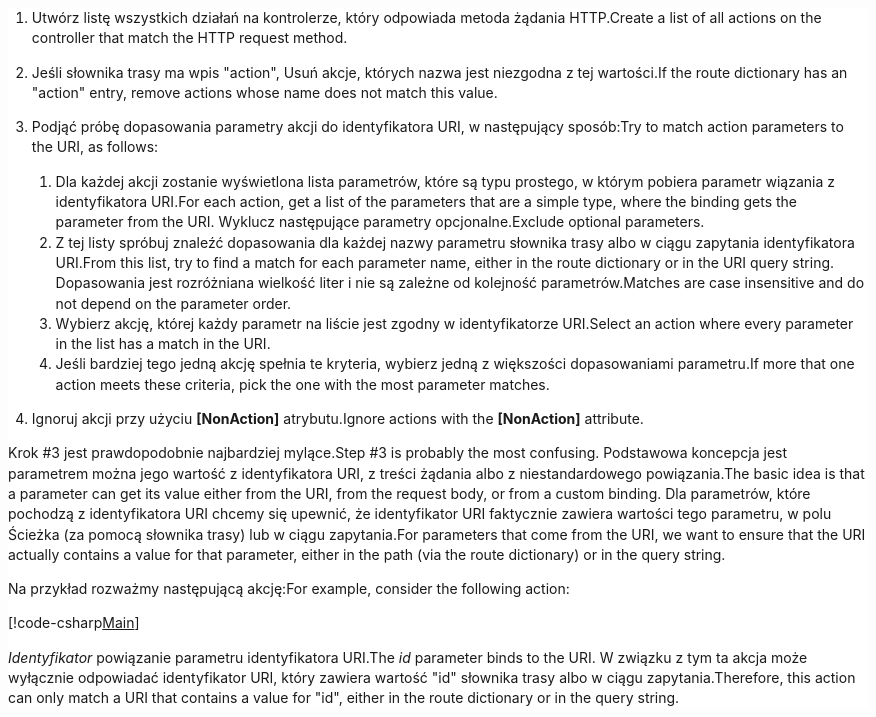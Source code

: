 1. <span data-ttu-id="ac9c9-195">Utwórz listę wszystkich działań na kontrolerze, który odpowiada metoda żądania HTTP.</span><span class="sxs-lookup"><span data-stu-id="ac9c9-195">Create a list of all actions on the controller that match the HTTP request method.</span></span>
2. <span data-ttu-id="ac9c9-196">Jeśli słownika trasy ma wpis "action", Usuń akcje, których nazwa jest niezgodna z tej wartości.</span><span class="sxs-lookup"><span data-stu-id="ac9c9-196">If the route dictionary has an "action" entry, remove actions whose name does not match this value.</span></span>
3. <span data-ttu-id="ac9c9-197">Podjąć próbę dopasowania parametry akcji do identyfikatora URI, w następujący sposób:</span><span class="sxs-lookup"><span data-stu-id="ac9c9-197">Try to match action parameters to the URI, as follows:</span></span> 

    1. <span data-ttu-id="ac9c9-198">Dla każdej akcji zostanie wyświetlona lista parametrów, które są typu prostego, w którym pobiera parametr wiązania z identyfikatora URI.</span><span class="sxs-lookup"><span data-stu-id="ac9c9-198">For each action, get a list of the parameters that are a simple type, where the binding gets the parameter from the URI.</span></span> <span data-ttu-id="ac9c9-199">Wyklucz następujące parametry opcjonalne.</span><span class="sxs-lookup"><span data-stu-id="ac9c9-199">Exclude optional parameters.</span></span>
    2. <span data-ttu-id="ac9c9-200">Z tej listy spróbuj znaleźć dopasowania dla każdej nazwy parametru słownika trasy albo w ciągu zapytania identyfikatora URI.</span><span class="sxs-lookup"><span data-stu-id="ac9c9-200">From this list, try to find a match for each parameter name, either in the route dictionary or in the URI query string.</span></span> <span data-ttu-id="ac9c9-201">Dopasowania jest rozróżniana wielkość liter i nie są zależne od kolejność parametrów.</span><span class="sxs-lookup"><span data-stu-id="ac9c9-201">Matches are case insensitive and do not depend on the parameter order.</span></span>
    3. <span data-ttu-id="ac9c9-202">Wybierz akcję, której każdy parametr na liście jest zgodny w identyfikatorze URI.</span><span class="sxs-lookup"><span data-stu-id="ac9c9-202">Select an action where every parameter in the list has a match in the URI.</span></span>
    4. <span data-ttu-id="ac9c9-203">Jeśli bardziej tego jedną akcję spełnia te kryteria, wybierz jedną z większości dopasowaniami parametru.</span><span class="sxs-lookup"><span data-stu-id="ac9c9-203">If more that one action meets these criteria, pick the one with the most parameter matches.</span></span>
4. <span data-ttu-id="ac9c9-204">Ignoruj akcji przy użyciu **[NonAction]** atrybutu.</span><span class="sxs-lookup"><span data-stu-id="ac9c9-204">Ignore actions with the **[NonAction]** attribute.</span></span>

<span data-ttu-id="ac9c9-205">Krok #3 jest prawdopodobnie najbardziej mylące.</span><span class="sxs-lookup"><span data-stu-id="ac9c9-205">Step #3 is probably the most confusing.</span></span> <span data-ttu-id="ac9c9-206">Podstawowa koncepcja jest parametrem można jego wartość z identyfikatora URI, z treści żądania albo z niestandardowego powiązania.</span><span class="sxs-lookup"><span data-stu-id="ac9c9-206">The basic idea is that a parameter can get its value either from the URI, from the request body, or from a custom binding.</span></span> <span data-ttu-id="ac9c9-207">Dla parametrów, które pochodzą z identyfikatora URI chcemy się upewnić, że identyfikator URI faktycznie zawiera wartości tego parametru, w polu Ścieżka (za pomocą słownika trasy) lub w ciągu zapytania.</span><span class="sxs-lookup"><span data-stu-id="ac9c9-207">For parameters that come from the URI, we want to ensure that the URI actually contains a value for that parameter, either in the path (via the route dictionary) or in the query string.</span></span>

<span data-ttu-id="ac9c9-208">Na przykład rozważmy następującą akcję:</span><span class="sxs-lookup"><span data-stu-id="ac9c9-208">For example, consider the following action:</span></span>

[!code-csharp[Main](routing-and-action-selection/samples/sample7.cs)]

<span data-ttu-id="ac9c9-209">*Identyfikator* powiązanie parametru identyfikatora URI.</span><span class="sxs-lookup"><span data-stu-id="ac9c9-209">The *id* parameter binds to the URI.</span></span> <span data-ttu-id="ac9c9-210">W związku z tym ta akcja może wyłącznie odpowiadać identyfikator URI, który zawiera wartość "id" słownika trasy albo w ciągu zapytania.</span><span class="sxs-lookup"><span data-stu-id="ac9c9-210">Therefore, this action can only match a URI that contains a value for "id", either in the route dictionary or in the query string.</span></span>
